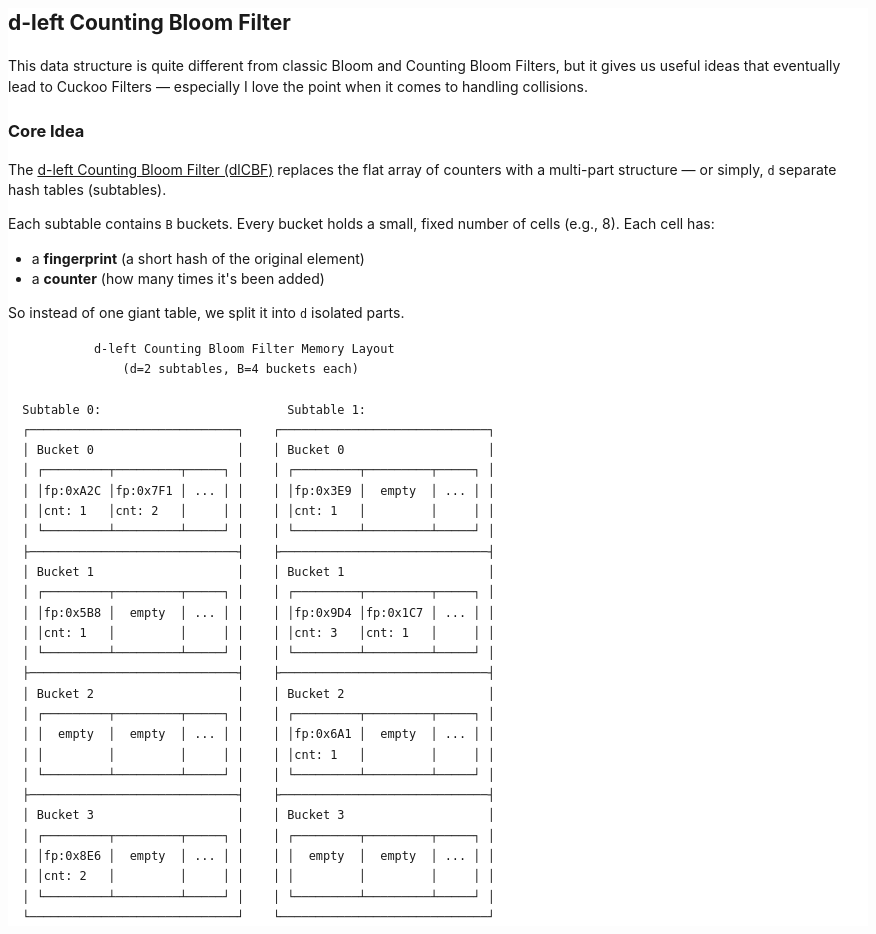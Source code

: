 ## d-left Counting Bloom Filter

This data structure is quite different from classic Bloom and Counting Bloom Filters, but it gives us useful ideas that eventually lead to Cuckoo Filters — especially I love the point when it comes to handling collisions.

### Core Idea

The [d-left Counting Bloom Filter (dlCBF)](https://people.eecs.berkeley.edu/~sylvia/cs268-2014/papers/countingbloom.pdf) replaces the flat array of counters with a multi-part structure — or simply, `d` separate hash tables (subtables).

Each subtable contains `B` buckets. Every bucket holds a small, fixed number of cells (e.g., 8). Each cell has:

- a **fingerprint** (a short hash of the original element)
- a **counter** (how many times it's been added)

So instead of one giant table, we split it into `d` isolated parts.

<Scrollbox>

```svgbob
            d-left Counting Bloom Filter Memory Layout
                (d=2 subtables, B=4 buckets each)

  Subtable 0:                          Subtable 1:
  ┌─────────────────────────────┐    ┌─────────────────────────────┐
  │ Bucket 0                    │    │ Bucket 0                    │
  │ ┌─────────┬─────────┬─────┐ │    │ ┌─────────┬─────────┬─────┐ │
  │ │fp:0xA2C │fp:0x7F1 │ ... │ │    │ │fp:0x3E9 │  empty  │ ... │ │
  │ │cnt: 1   │cnt: 2   │     │ │    │ │cnt: 1   │         │     │ │
  │ └─────────┴─────────┴─────┘ │    │ └─────────┴─────────┴─────┘ │
  ├─────────────────────────────┤    ├─────────────────────────────┤
  │ Bucket 1                    │    │ Bucket 1                    │
  │ ┌─────────┬─────────┬─────┐ │    │ ┌─────────┬─────────┬─────┐ │
  │ │fp:0x5B8 │  empty  │ ... │ │    │ │fp:0x9D4 │fp:0x1C7 │ ... │ │
  │ │cnt: 1   │         │     │ │    │ │cnt: 3   │cnt: 1   │     │ │
  │ └─────────┴─────────┴─────┘ │    │ └─────────┴─────────┴─────┘ │
  ├─────────────────────────────┤    ├─────────────────────────────┤
  │ Bucket 2                    │    │ Bucket 2                    │
  │ ┌─────────┬─────────┬─────┐ │    │ ┌─────────┬─────────┬─────┐ │
  │ │  empty  │  empty  │ ... │ │    │ │fp:0x6A1 │  empty  │ ... │ │
  │ │         │         │     │ │    │ │cnt: 1   │         │     │ │
  │ └─────────┴─────────┴─────┘ │    │ └─────────┴─────────┴─────┘ │
  ├─────────────────────────────┤    ├─────────────────────────────┤
  │ Bucket 3                    │    │ Bucket 3                    │
  │ ┌─────────┬─────────┬─────┐ │    │ ┌─────────┬─────────┬─────┐ │
  │ │fp:0x8E6 │  empty  │ ... │ │    │ │  empty  │  empty  │ ... │ │
  │ │cnt: 2   │         │     │ │    │ │         │         │     │ │
  │ └─────────┴─────────┴─────┘ │    │ └─────────┴─────────┴─────┘ │
  └─────────────────────────────┘    └─────────────────────────────┘
```
